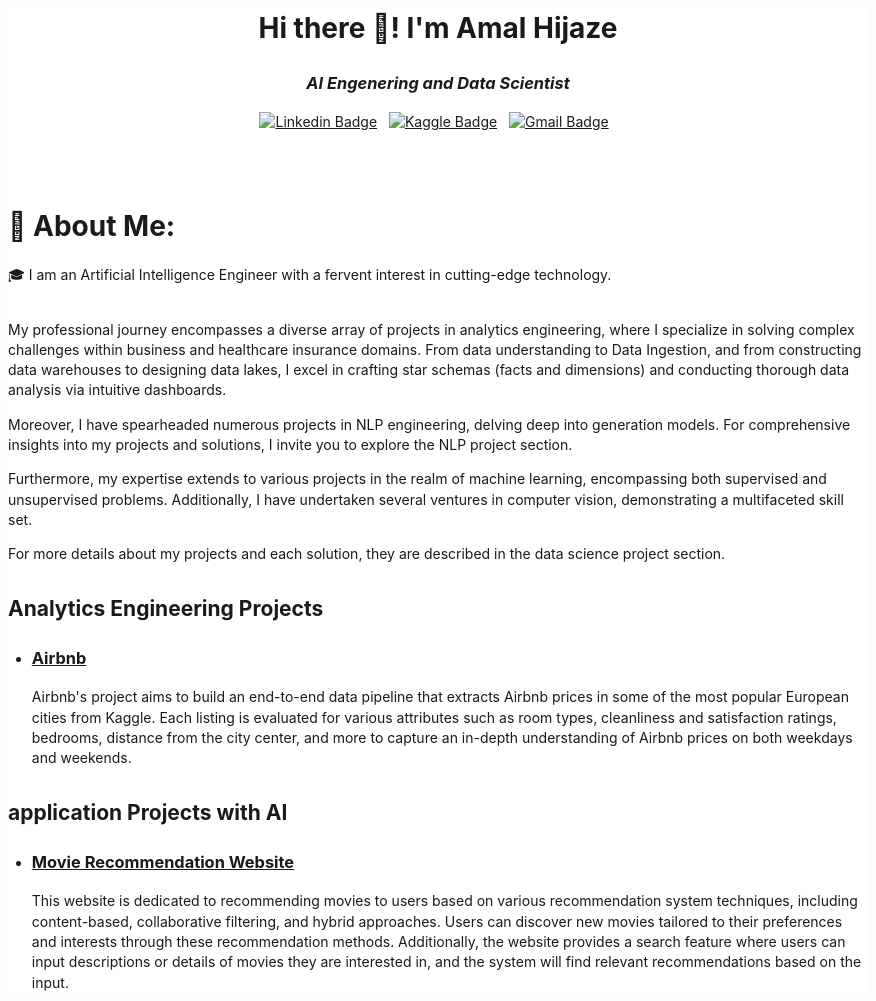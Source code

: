 <h1 align="center">Hi there 👋! I'm Amal Hijaze</h1>

<h3 align="center"><i>AI Engenering and Data Scientist</i></h3>

<div align="center">

[![Linkedin Badge](https://img.shields.io/badge/LinkedIn-0077B5?style=flat&logo=linkedin&logoColor=white)](https://www.linkedin.com/in/amalhijazeai/)&nbsp;&nbsp;
[![Kaggle Badge](https://img.shields.io/badge/-Kaggle-23BFFF?style=flat&logo=Kaggle&logoColor=white)](https://www.linkedin.com/in/amalhijazeai/)&nbsp;&nbsp;
[![Gmail Badge](https://img.shields.io/badge/Gmail-D14836?style=flat&logo=gmail&logoColor=white&link=mailto:clebiomojunior@gmail.com)](amal512hi@gmail.com)&nbsp;&nbsp;

</div>

<br>

# 💫 About Me:
🎓 I am an Artificial Intelligence Engineer with a fervent interest in cutting-edge technology.<br><br>

My professional journey encompasses a diverse array of projects in analytics engineering, where I specialize in solving complex challenges within business and healthcare insurance domains. From data understanding to Data Ingestion, and from constructing data warehouses to designing data lakes, I excel in crafting star schemas (facts and dimensions) and conducting thorough data analysis via intuitive dashboards.

Moreover, I have spearheaded numerous projects in NLP engineering, delving deep into generation models. For comprehensive insights into my projects and solutions, I invite you to explore the NLP project section.

Furthermore, my expertise extends to various projects in the realm of machine learning, encompassing both supervised and unsupervised problems. Additionally, I have undertaken several ventures in computer vision, demonstrating a multifaceted skill set.

For more details about my projects and each solution, they are described in the data science project section.

## Analytics Engineering Projects 

* ### [Airbnb](https://github.com/amal572/Airbnb_platforms_data_engenering.git)

  	Airbnb's project aims to build an end-to-end data pipeline that extracts Airbnb prices in some of the most popular European cities from Kaggle. Each listing is evaluated for various attributes such as room types, cleanliness 
            and satisfaction ratings, bedrooms, distance from the city center, and more to capture an in-depth understanding of Airbnb prices on both weekdays and weekends.

## application Projects with AI

* ### [Movie Recommendation Website](https://github.com/amal572/movies-search.git)

  	This website is dedicated to recommending movies to users based on various recommendation system techniques, including content-based, collaborative filtering, and hybrid approaches. Users can discover new movies tailored to their 
    preferences and interests through these recommendation methods. Additionally, the website provides a search feature where users can input descriptions or details of movies they are interested in, and the system will find relevant 
    recommendations based on the input.
  